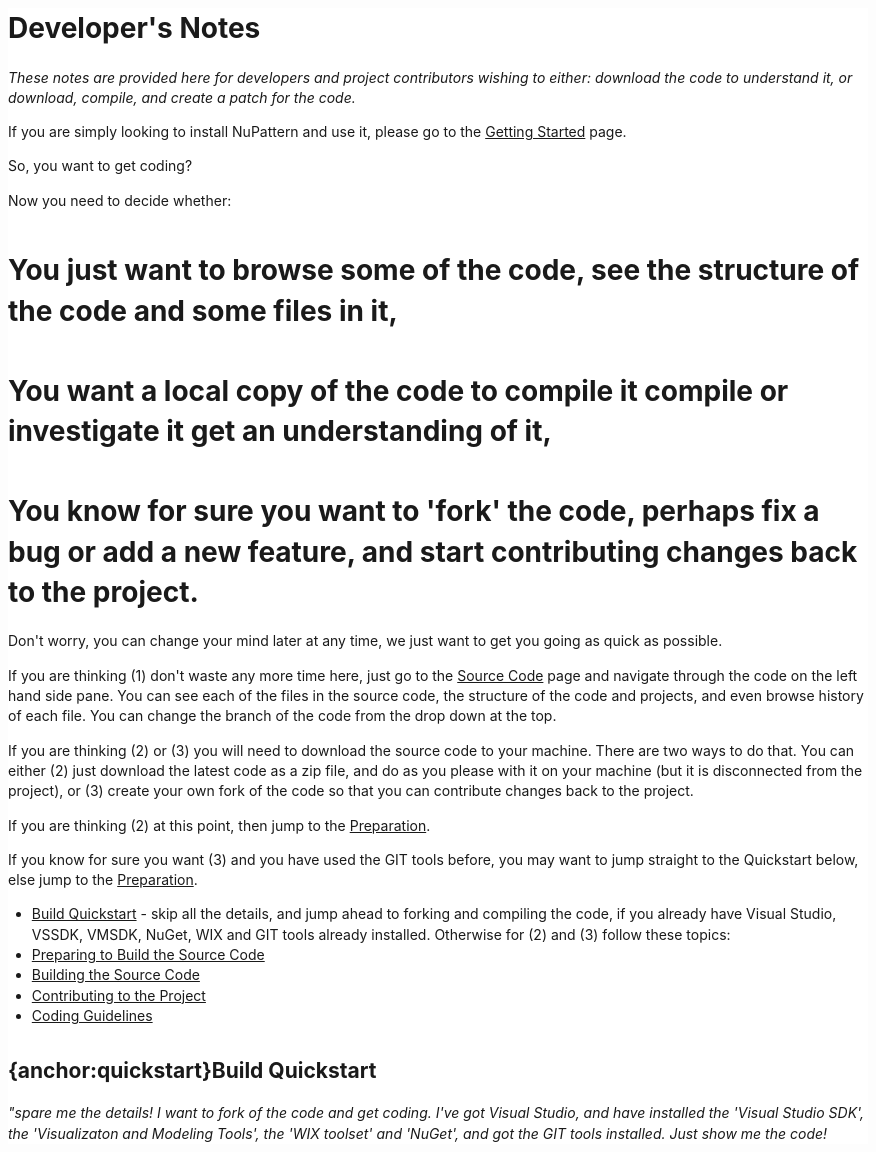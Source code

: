 # Developer's Notes
_These notes are provided here for developers and project contributors wishing to either: download the code to understand it, or download, compile, and create a patch for the code._

If you are simply looking to install NuPattern and use it, please go to the [Getting Started](Getting-Started) page.

So, you want to get coding?

Now you need to decide whether: 
# You just want to browse some of the code, see the structure of the code and some files in it, 
# You want a local copy of the code to compile it compile or investigate it get an understanding of it, 
# You know for sure you want to 'fork' the code, perhaps fix a bug or add a new feature, and start contributing changes back to the project. 
Don't worry, you can change your mind later at any time, we just want to get you going as quick as possible. 

If you are thinking (1) don't waste any more time here, just go to the [Source Code](http://nupattern.codeplex.com/SourceControl/BrowseLatest) page and navigate through the code on the left hand side pane. You can see each of the files in the source code, the structure of the code and projects, and even browse history of each file. You can change the branch of the code from the drop down at the top.

If you are thinking (2) or (3) you will need to download the source code to your machine. There are two ways to do that. You can either (2) just download the latest code as a zip file, and do as you please with it on your machine (but it is disconnected from the project), or (3) create your own fork of the code so that you can contribute changes back to the project.

If you are thinking (2) at this point, then jump to the [Preparation](#prepare).

If you know for sure you want (3) and you have used the GIT tools before, you may want to jump straight to the Quickstart below, else jump to the [Preparation](#prepare).

* [Build Quickstart](#quickstart) - skip all the details, and jump ahead to forking and compiling the code, if you already have Visual Studio, VSSDK, VMSDK, NuGet, WIX and GIT tools already installed.
Otherwise for (2) and (3) follow these topics:
* [Preparing to Build the Source Code](#prepare)
* [Building the Source Code](#build)
* [Contributing to the Project](#contrib)
* [Coding Guidelines](#guidelines)

## {anchor:quickstart}Build Quickstart
_"spare me the details! I want to fork of the code and get coding. I've got Visual Studio, and have installed the 'Visual Studio SDK', the 'Visualizaton and Modeling Tools', the 'WIX toolset' and 'NuGet', and got the GIT tools installed.   Just show me the code!_
